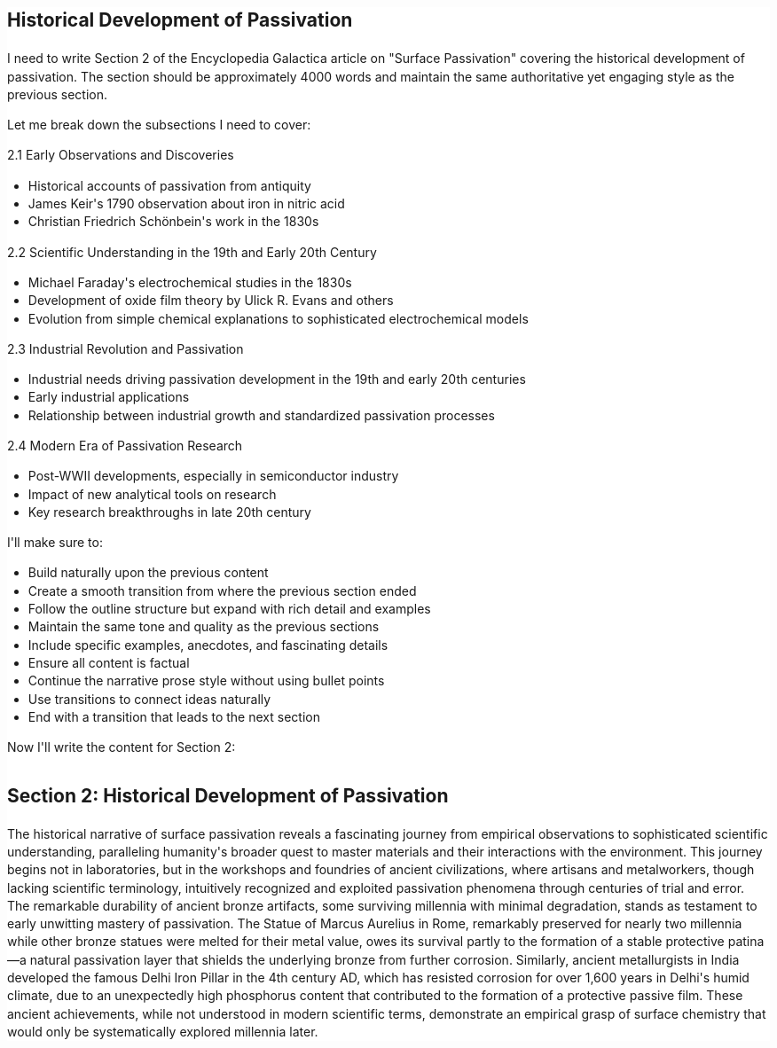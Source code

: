 ## Historical Development of Passivation

<think>I need to write Section 2 of the Encyclopedia Galactica article on "Surface Passivation" covering the historical development of passivation. The section should be approximately 4000 words and maintain the same authoritative yet engaging style as the previous section.

Let me break down the subsections I need to cover:

2.1 Early Observations and Discoveries
- Historical accounts of passivation from antiquity
- James Keir's 1790 observation about iron in nitric acid
- Christian Friedrich Schönbein's work in the 1830s

2.2 Scientific Understanding in the 19th and Early 20th Century
- Michael Faraday's electrochemical studies in the 1830s
- Development of oxide film theory by Ulick R. Evans and others
- Evolution from simple chemical explanations to sophisticated electrochemical models

2.3 Industrial Revolution and Passivation
- Industrial needs driving passivation development in the 19th and early 20th centuries
- Early industrial applications
- Relationship between industrial growth and standardized passivation processes

2.4 Modern Era of Passivation Research
- Post-WWII developments, especially in semiconductor industry
- Impact of new analytical tools on research
- Key research breakthroughs in late 20th century

I'll make sure to:
- Build naturally upon the previous content
- Create a smooth transition from where the previous section ended
- Follow the outline structure but expand with rich detail and examples
- Maintain the same tone and quality as the previous sections
- Include specific examples, anecdotes, and fascinating details
- Ensure all content is factual
- Continue the narrative prose style without using bullet points
- Use transitions to connect ideas naturally
- End with a transition that leads to the next section

Now I'll write the content for Section 2:

## Section 2: Historical Development of Passivation

The historical narrative of surface passivation reveals a fascinating journey from empirical observations to sophisticated scientific understanding, paralleling humanity's broader quest to master materials and their interactions with the environment. This journey begins not in laboratories, but in the workshops and foundries of ancient civilizations, where artisans and metalworkers, though lacking scientific terminology, intuitively recognized and exploited passivation phenomena through centuries of trial and error. The remarkable durability of ancient bronze artifacts, some surviving millennia with minimal degradation, stands as testament to early unwitting mastery of passivation. The Statue of Marcus Aurelius in Rome, remarkably preserved for nearly two millennia while other bronze statues were melted for their metal value, owes its survival partly to the formation of a stable protective patina—a natural passivation layer that shields the underlying bronze from further corrosion. Similarly, ancient metallurgists in India developed the famous Delhi Iron Pillar in the 4th century AD, which has resisted corrosion for over 1,600 years in Delhi's humid climate, due to an unexpectedly high phosphorus content that contributed to the formation of a protective passive film. These ancient achievements, while not understood in modern scientific terms, demonstrate an empirical grasp of surface chemistry that would only be systematically explored millennia later.
